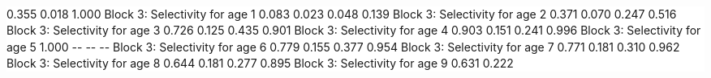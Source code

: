    <td style="text-align:right;"> 0.355 </td>
   <td style="text-align:right;"> 0.018 </td>
   <td style="text-align:right;"> 1.000 </td>
  </tr>
  <tr>
   <td style="text-align:left;"> Block 3: Selectivity for age 1 </td>
   <td style="text-align:right;"> 0.083 </td>
   <td style="text-align:right;"> 0.023 </td>
   <td style="text-align:right;"> 0.048 </td>
   <td style="text-align:right;"> 0.139 </td>
  </tr>
  <tr>
   <td style="text-align:left;"> Block 3: Selectivity for age 2 </td>
   <td style="text-align:right;"> 0.371 </td>
   <td style="text-align:right;"> 0.070 </td>
   <td style="text-align:right;"> 0.247 </td>
   <td style="text-align:right;"> 0.516 </td>
  </tr>
  <tr>
   <td style="text-align:left;"> Block 3: Selectivity for age 3 </td>
   <td style="text-align:right;"> 0.726 </td>
   <td style="text-align:right;"> 0.125 </td>
   <td style="text-align:right;"> 0.435 </td>
   <td style="text-align:right;"> 0.901 </td>
  </tr>
  <tr>
   <td style="text-align:left;"> Block 3: Selectivity for age 4 </td>
   <td style="text-align:right;"> 0.903 </td>
   <td style="text-align:right;"> 0.151 </td>
   <td style="text-align:right;"> 0.241 </td>
   <td style="text-align:right;"> 0.996 </td>
  </tr>
  <tr>
   <td style="text-align:left;"> Block 3: Selectivity for age 5 </td>
   <td style="text-align:right;"> 1.000 </td>
   <td style="text-align:right;"> -- </td>
   <td style="text-align:right;"> -- </td>
   <td style="text-align:right;"> -- </td>
  </tr>
  <tr>
   <td style="text-align:left;"> Block 3: Selectivity for age 6 </td>
   <td style="text-align:right;"> 0.779 </td>
   <td style="text-align:right;"> 0.155 </td>
   <td style="text-align:right;"> 0.377 </td>
   <td style="text-align:right;"> 0.954 </td>
  </tr>
  <tr>
   <td style="text-align:left;"> Block 3: Selectivity for age 7 </td>
   <td style="text-align:right;"> 0.771 </td>
   <td style="text-align:right;"> 0.181 </td>
   <td style="text-align:right;"> 0.310 </td>
   <td style="text-align:right;"> 0.962 </td>
  </tr>
  <tr>
   <td style="text-align:left;"> Block 3: Selectivity for age 8 </td>
   <td style="text-align:right;"> 0.644 </td>
   <td style="text-align:right;"> 0.181 </td>
   <td style="text-align:right;"> 0.277 </td>
   <td style="text-align:right;"> 0.895 </td>
  </tr>
  <tr>
   <td style="text-align:left;"> Block 3: Selectivity for age 9 </td>
   <td style="text-align:right;"> 0.631 </td>
   <td style="text-align:right;"> 0.222 </td>